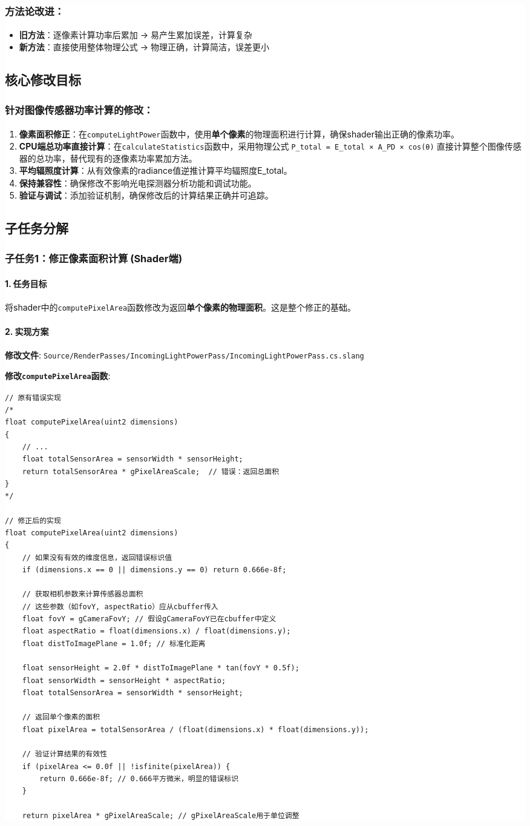 ### 方法论改进：
- **旧方法**：逐像素计算功率后累加 → 易产生累加误差，计算复杂
- **新方法**：直接使用整体物理公式 → 物理正确，计算简洁，误差更小

## 核心修改目标

### 针对图像传感器功率计算的修改：

1.  **像素面积修正**：在`computeLightPower`函数中，使用**单个像素**的物理面积进行计算，确保shader输出正确的像素功率。
2.  **CPU端总功率直接计算**：在`calculateStatistics`函数中，采用物理公式 `P_total = E_total × A_PD × cos(θ)` 直接计算整个图像传感器的总功率，替代现有的逐像素功率累加方法。
3.  **平均辐照度计算**：从有效像素的radiance值逆推计算平均辐照度E_total。
4.  **保持兼容性**：确保修改不影响光电探测器分析功能和调试功能。
5.  **验证与调试**：添加验证机制，确保修改后的计算结果正确并可追踪。

## 子任务分解

### 子任务1：修正像素面积计算 (Shader端)

#### 1. 任务目标
将shader中的`computePixelArea`函数修改为返回**单个像素的物理面积**。这是整个修正的基础。

#### 2. 实现方案

**修改文件**: `Source/RenderPasses/IncomingLightPowerPass/IncomingLightPowerPass.cs.slang`

**修改`computePixelArea`函数**:
```hlsl
// 原有错误实现
/*
float computePixelArea(uint2 dimensions)
{
    // ...
    float totalSensorArea = sensorWidth * sensorHeight;
    return totalSensorArea * gPixelAreaScale;  // 错误：返回总面积
}
*/

// 修正后的实现
float computePixelArea(uint2 dimensions)
{
    // 如果没有有效的维度信息，返回错误标识值
    if (dimensions.x == 0 || dimensions.y == 0) return 0.666e-8f;

    // 获取相机参数来计算传感器总面积
    // 这些参数（如fovY, aspectRatio）应从cbuffer传入
    float fovY = gCameraFovY; // 假设gCameraFovY已在cbuffer中定义
    float aspectRatio = float(dimensions.x) / float(dimensions.y);
    float distToImagePlane = 1.0f; // 标准化距离

    float sensorHeight = 2.0f * distToImagePlane * tan(fovY * 0.5f);
    float sensorWidth = sensorHeight * aspectRatio;
    float totalSensorArea = sensorWidth * sensorHeight;

    // 返回单个像素的面积
    float pixelArea = totalSensorArea / (float(dimensions.x) * float(dimensions.y));

    // 验证计算结果的有效性
    if (pixelArea <= 0.0f || !isfinite(pixelArea)) {
        return 0.666e-8f; // 0.666平方微米，明显的错误标识
    }

    return pixelArea * gPixelAreaScale; // gPixelAreaScale用于单位调整
```